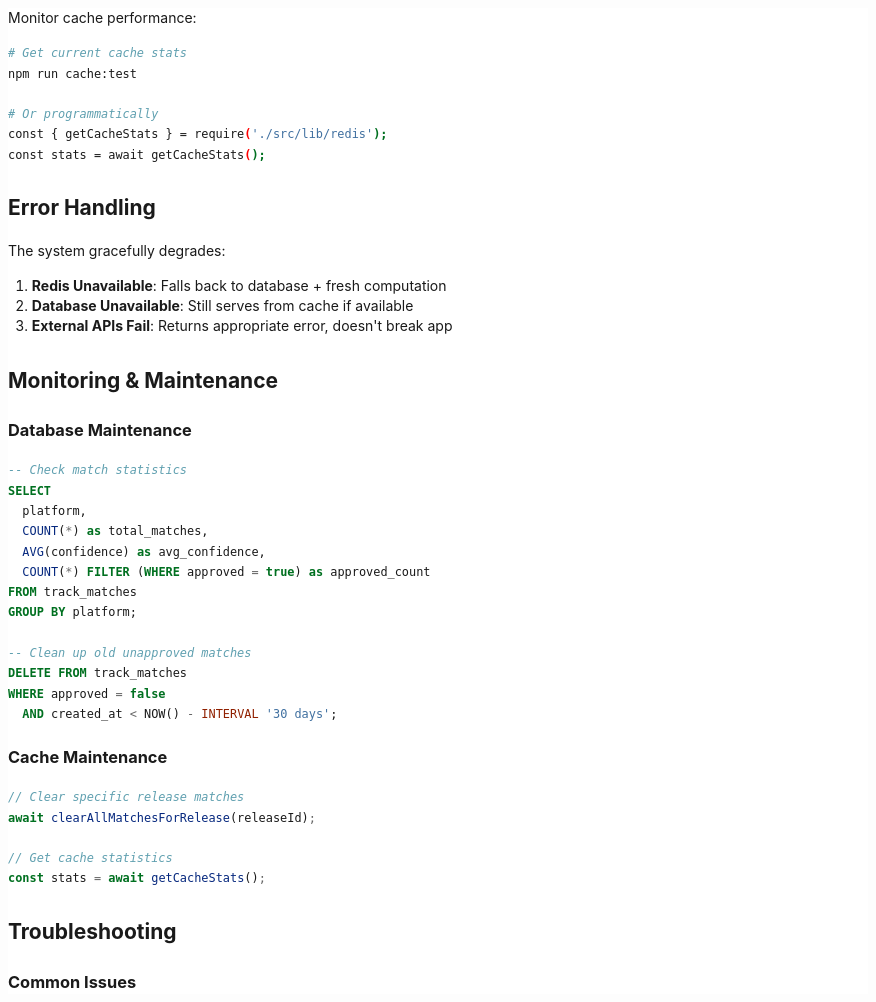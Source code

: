 Monitor cache performance:

```bash
# Get current cache stats
npm run cache:test

# Or programmatically
const { getCacheStats } = require('./src/lib/redis');
const stats = await getCacheStats();
```

## Error Handling

The system gracefully degrades:

1. **Redis Unavailable**: Falls back to database + fresh computation
2. **Database Unavailable**: Still serves from cache if available
3. **External APIs Fail**: Returns appropriate error, doesn't break app

## Monitoring & Maintenance

### Database Maintenance

```sql
-- Check match statistics
SELECT 
  platform,
  COUNT(*) as total_matches,
  AVG(confidence) as avg_confidence,
  COUNT(*) FILTER (WHERE approved = true) as approved_count
FROM track_matches 
GROUP BY platform;

-- Clean up old unapproved matches
DELETE FROM track_matches 
WHERE approved = false 
  AND created_at < NOW() - INTERVAL '30 days';
```

### Cache Maintenance

```javascript
// Clear specific release matches
await clearAllMatchesForRelease(releaseId);

// Get cache statistics
const stats = await getCacheStats();
```

## Troubleshooting

### Common Issues
